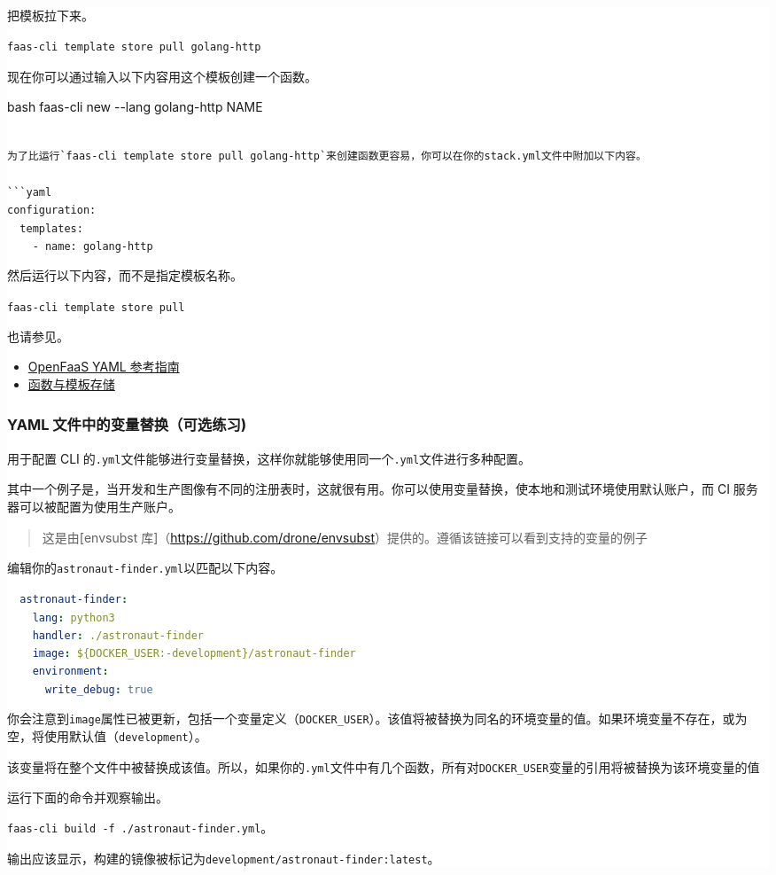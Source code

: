把模板拉下来。

```sh
faas-cli template store pull golang-http
```

现在你可以通过输入以下内容用这个模板创建一个函数。

bash
faas-cli new --lang golang-http NAME

```plain

为了比运行`faas-cli template store pull golang-http`来创建函数更容易，你可以在你的stack.yml文件中附加以下内容。

```yaml
configuration:
  templates:
    - name: golang-http
```

然后运行以下内容，而不是指定模板名称。

```bash
faas-cli template store pull
```

也请参见。

* [OpenFaaS YAML 参考指南](https://docs.openfaas.com/reference/yaml/)
* [函数与模板存储](https://github.com/openfaas/store/)

### YAML 文件中的变量替换（可选练习)

用于配置 CLI 的`.yml`文件能够进行变量替换，这样你就能够使用同一个`.yml`文件进行多种配置。

其中一个例子是，当开发和生产图像有不同的注册表时，这就很有用。你可以使用变量替换，使本地和测试环境使用默认账户，而 CI 服务器可以被配置为使用生产账户。

> 这是由[envsubst 库]（<https://github.com/drone/envsubst>）提供的。遵循该链接可以看到支持的变量的例子

编辑你的`astronaut-finder.yml`以匹配以下内容。

```yml
  astronaut-finder:
    lang: python3
    handler: ./astronaut-finder
    image: ${DOCKER_USER:-development}/astronaut-finder
    environment:
      write_debug: true
```

你会注意到`image`属性已被更新，包括一个变量定义（`DOCKER_USER`）。该值将被替换为同名的环境变量的值。如果环境变量不存在，或为空，将使用默认值（`development`）。

该变量将在整个文件中被替换成该值。所以，如果你的`.yml`文件中有几个函数，所有对`DOCKER_USER`变量的引用将被替换为该环境变量的值

运行下面的命令并观察输出。

`faas-cli build -f ./astronaut-finder.yml`。

输出应该显示，构建的镜像被标记为`development/astronaut-finder:latest`。
